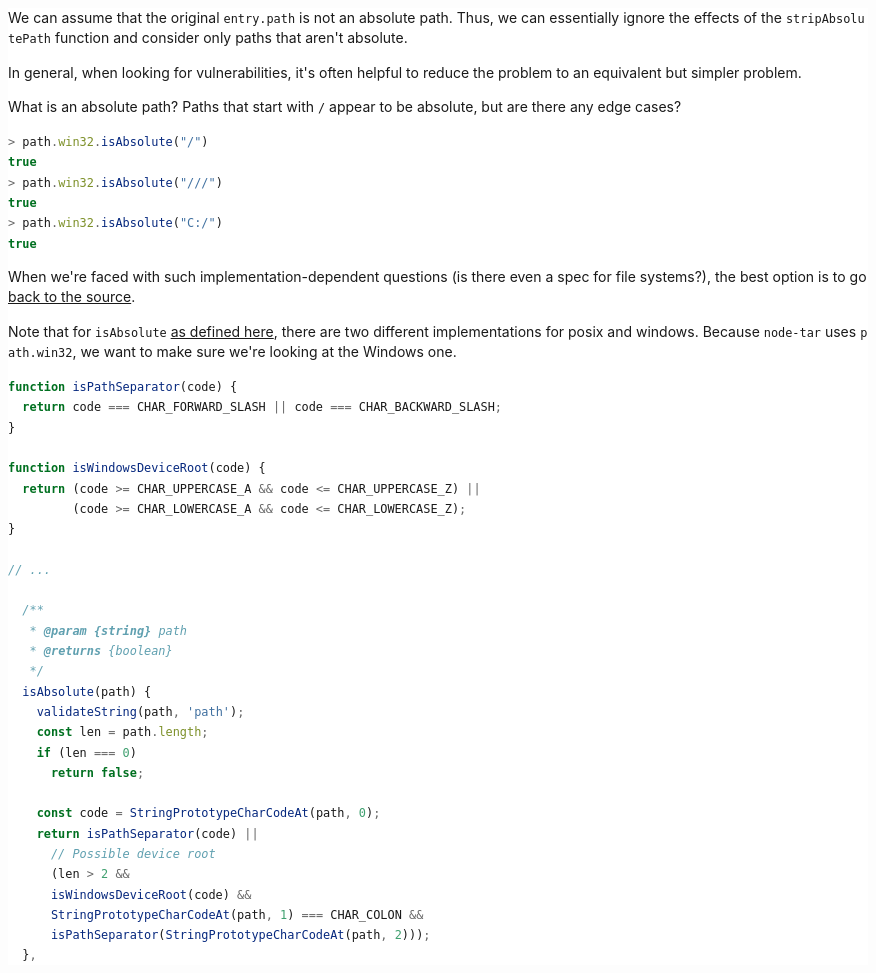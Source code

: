 We can assume that the original `entry.path` is not an absolute path. Thus, we can essentially ignore the effects of the `stripAbsolutePath` function and consider only paths that aren't absolute. 

In general, when looking for vulnerabilities, it's often helpful to reduce the problem to an equivalent but simpler problem.

What is an absolute path? Paths that start with `/` appear to be absolute, but are there any edge cases? 

```javascript
> path.win32.isAbsolute("/")
true
> path.win32.isAbsolute("///")
true
> path.win32.isAbsolute("C:/")
true
```

When we're faced with such implementation-dependent questions (is there even a spec for file systems?), the best option is to go [back to the source](https://github.com/nodejs/node). 

Note that for `isAbsolute` [as defined here](https://github.com/nodejs/node/blob/master/lib/path.js), there are two different implementations for posix and windows. Because `node-tar` uses `path.win32`, we want to make sure we're looking at the Windows one. 

```javascript
function isPathSeparator(code) {
  return code === CHAR_FORWARD_SLASH || code === CHAR_BACKWARD_SLASH;
}

function isWindowsDeviceRoot(code) {
  return (code >= CHAR_UPPERCASE_A && code <= CHAR_UPPERCASE_Z) ||
         (code >= CHAR_LOWERCASE_A && code <= CHAR_LOWERCASE_Z);
}

// ...

  /**
   * @param {string} path
   * @returns {boolean}
   */
  isAbsolute(path) {
    validateString(path, 'path');
    const len = path.length;
    if (len === 0)
      return false;

    const code = StringPrototypeCharCodeAt(path, 0);
    return isPathSeparator(code) ||
      // Possible device root
      (len > 2 &&
      isWindowsDeviceRoot(code) &&
      StringPrototypeCharCodeAt(path, 1) === CHAR_COLON &&
      isPathSeparator(StringPrototypeCharCodeAt(path, 2)));
  },
```
